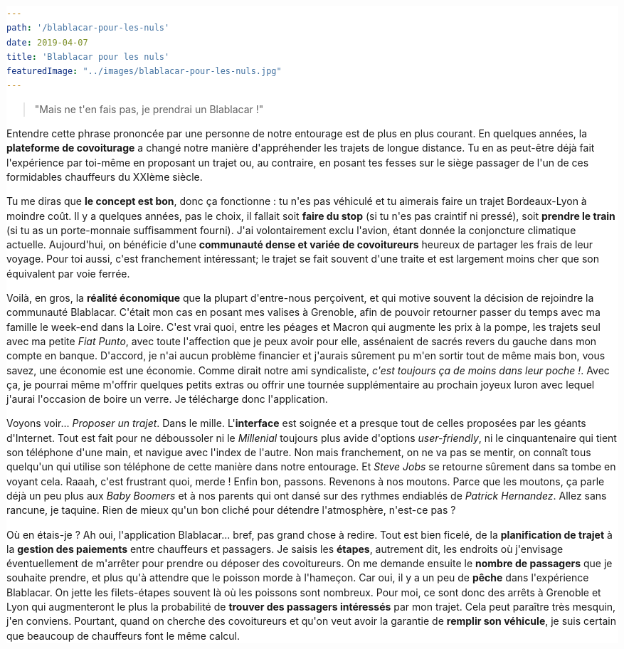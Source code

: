 ```yaml
---
path: '/blablacar-pour-les-nuls'
date: 2019-04-07
title: 'Blablacar pour les nuls'
featuredImage: "../images/blablacar-pour-les-nuls.jpg"
---
```


> "Mais ne t'en fais pas, je prendrai un Blablacar !"

Entendre cette phrase prononcée par une personne de notre entourage est de plus en plus courant. En quelques années, la **plateforme de covoiturage** a changé notre manière d'appréhender les trajets de longue distance. Tu en as peut-être déjà fait l'expérience par toi-même en proposant un trajet ou, au contraire, en posant tes fesses sur le siège passager de l'un de ces formidables chauffeurs du XXIème siècle.

Tu me diras que **le concept est bon**, donc ça fonctionne : tu n'es pas véhiculé et tu aimerais faire un trajet Bordeaux-Lyon à moindre coût. Il y a quelques années, pas le choix, il fallait soit **faire du stop** (si tu n'es pas craintif ni pressé), soit **prendre le train** (si tu as un porte-monnaie suffisamment fourni). J'ai volontairement exclu l'avion, étant donnée la conjoncture climatique actuelle. Aujourd'hui, on bénéficie d'une **communauté dense et variée de covoitureurs** heureux de partager les frais de leur voyage. Pour toi aussi, c'est franchement intéressant; le trajet se fait souvent d'une traite et est largement moins cher que son équivalent par voie ferrée.

Voilà, en gros, la **réalité économique** que la plupart d'entre-nous perçoivent, et qui motive souvent la décision de rejoindre la communauté Blablacar. C'était mon cas en posant mes valises à Grenoble, afin de pouvoir retourner passer du temps avec ma famille le week-end dans la Loire. C'est vrai quoi, entre les péages et Macron qui augmente les prix à la pompe, les trajets seul avec ma petite *Fiat Punto*, avec toute l'affection que je peux avoir pour elle, assénaient de sacrés revers du gauche dans mon compte en banque. D'accord, je n'ai aucun problème financier et j'aurais sûrement pu m'en sortir tout de même mais bon, vous savez, une économie est une économie. Comme dirait notre ami syndicaliste, *c'est toujours ça de moins dans leur poche !*. Avec ça, je pourrai même m'offrir quelques petits extras ou offrir une tournée supplémentaire au prochain joyeux luron avec lequel j'aurai l'occasion de boire un verre. Je télécharge donc l'application.

Voyons voir... *Proposer un trajet*. Dans le mille. L'**interface** est soignée et a presque tout de celles proposées par les géants d'Internet. Tout est fait pour ne déboussoler ni le *Millenial* toujours plus avide d'options *user-friendly*, ni le cinquantenaire qui tient son téléphone d'une main, et navigue avec l'index de l'autre. Non mais franchement, on ne va pas se mentir, on connaît tous quelqu'un qui utilise son téléphone de cette manière dans notre entourage. Et *Steve Jobs* se retourne sûrement dans sa tombe en voyant cela. Raaah, c'est frustrant quoi, merde ! Enfin bon, passons. Revenons à nos moutons. Parce que les moutons, ça parle déjà un peu plus aux *Baby Boomers* et à nos parents qui ont dansé sur des rythmes endiablés de *Patrick Hernandez*. Allez sans rancune, je taquine. Rien de mieux qu'un bon cliché pour détendre l'atmosphère, n'est-ce pas ?

Où en étais-je ? Ah oui, l'application Blablacar... bref, pas grand chose à redire. Tout est bien ficelé, de la **planification de trajet** à la **gestion des paiements** entre chauffeurs et passagers. Je saisis les **étapes**, autrement dit, les endroits où j'envisage éventuellement de m'arrêter pour prendre ou déposer des covoitureurs. On me demande ensuite le **nombre de passagers** que je souhaite prendre, et plus qu'à attendre que le poisson morde à l'hameçon. Car oui, il y a un peu de **pêche** dans l'expérience Blablacar. On jette les filets-étapes souvent là où les poissons sont nombreux. Pour moi, ce sont donc des arrêts à Grenoble et Lyon qui augmenteront le plus la probabilité de **trouver des passagers intéressés** par mon trajet. Cela peut paraître très mesquin, j'en conviens. Pourtant, quand on cherche des covoitureurs et qu'on veut avoir la garantie de **remplir son véhicule**, je suis certain que beaucoup de chauffeurs font le même calcul.
